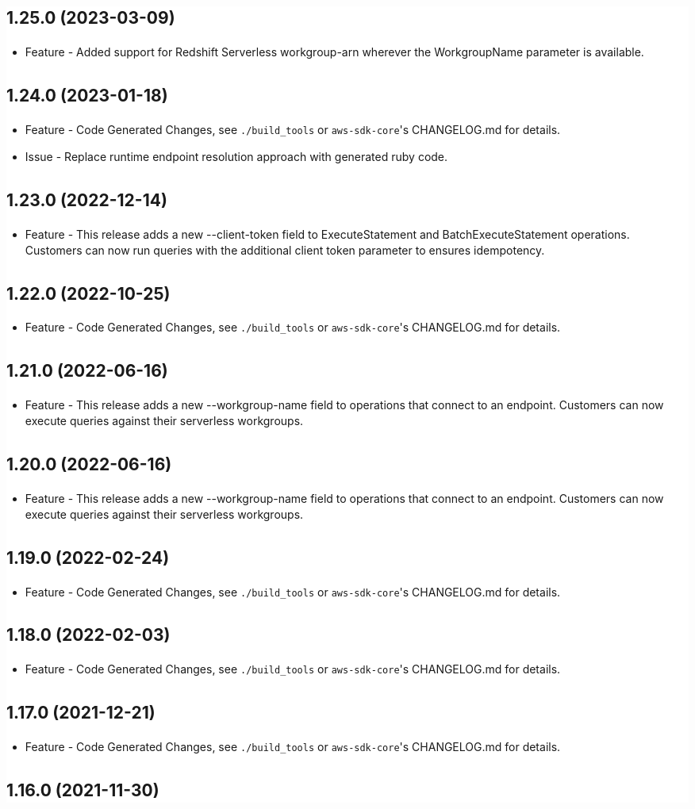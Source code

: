 1.25.0 (2023-03-09)
------------------

* Feature - Added support for Redshift Serverless workgroup-arn wherever the WorkgroupName parameter is available.

1.24.0 (2023-01-18)
------------------

* Feature - Code Generated Changes, see `./build_tools` or `aws-sdk-core`'s CHANGELOG.md for details.

* Issue - Replace runtime endpoint resolution approach with generated ruby code.

1.23.0 (2022-12-14)
------------------

* Feature - This release adds a new --client-token field to ExecuteStatement and BatchExecuteStatement operations. Customers can now run queries with the additional client token parameter to ensures idempotency.

1.22.0 (2022-10-25)
------------------

* Feature - Code Generated Changes, see `./build_tools` or `aws-sdk-core`'s CHANGELOG.md for details.

1.21.0 (2022-06-16)
------------------

* Feature - This release adds a new --workgroup-name field to operations that connect to an endpoint. Customers can now execute queries against their serverless workgroups.

1.20.0 (2022-06-16)
------------------

* Feature - This release adds a new --workgroup-name field to operations that connect to an endpoint. Customers can now execute queries against their serverless workgroups.

1.19.0 (2022-02-24)
------------------

* Feature - Code Generated Changes, see `./build_tools` or `aws-sdk-core`'s CHANGELOG.md for details.

1.18.0 (2022-02-03)
------------------

* Feature - Code Generated Changes, see `./build_tools` or `aws-sdk-core`'s CHANGELOG.md for details.

1.17.0 (2021-12-21)
------------------

* Feature - Code Generated Changes, see `./build_tools` or `aws-sdk-core`'s CHANGELOG.md for details.

1.16.0 (2021-11-30)
------------------
